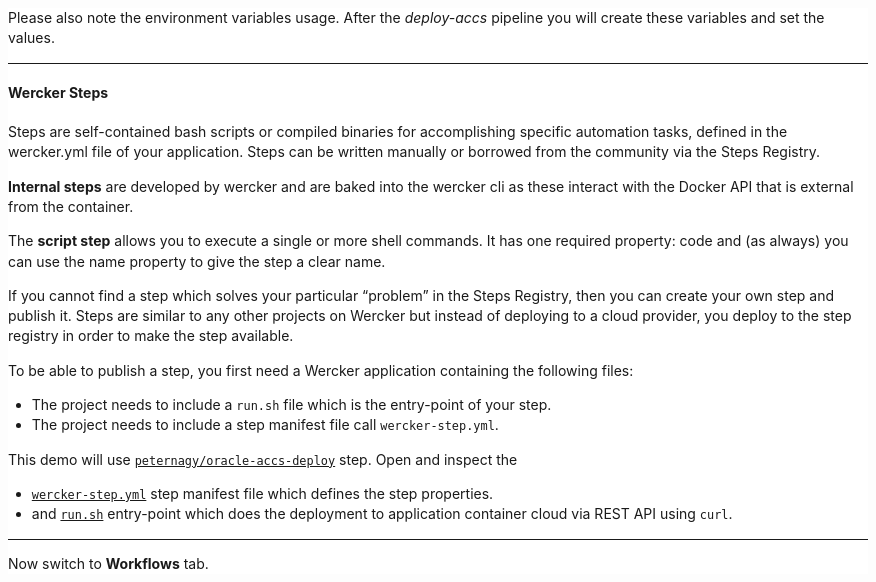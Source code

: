 Please also note the environment variables usage. After the *deploy-accs* pipeline you will create these variables and set the values.

---
#### Wercker Steps ####

Steps are self-contained bash scripts or compiled binaries for accomplishing specific automation tasks, defined in the wercker.yml file of your application. Steps can be written manually or borrowed from the community via the Steps Registry.

**Internal steps** are developed by wercker and are baked into the wercker cli as these interact with the Docker API that is external from the container.

The **script step** allows you to execute a single or more shell commands. It has one required property: code and (as always) you can use the name property to give the step a clear name.

If you cannot find a step which solves your particular “problem” in the Steps Registry, then you can create your own step and publish it. Steps are similar to any other projects on Wercker but instead of deploying to a cloud provider, you deploy to the step registry in order to make the step available.

To be able to publish a step, you first need a Wercker application containing the following files:

+ The project needs to include a `run.sh` file which is the entry-point of your step.
+ The project needs to include a step manifest file call `wercker-step.yml`.

This demo will use [`peternagy/oracle-accs-deploy`](https://github.com/nagypeter/wercker-oracle-accs-deploy) step. Open and inspect the

+ [`wercker-step.yml`](https://github.com/nagypeter/wercker-oracle-accs-deploy/blob/master/wercker-step.yml) step manifest file which defines the step properties.
+ and [`run.sh`](https://github.com/nagypeter/wercker-oracle-accs-deploy/blob/master/wercker-step.yml) entry-point which does the deployment to application container cloud via REST API using `curl`.

---

Now switch to **Workflows** tab.
